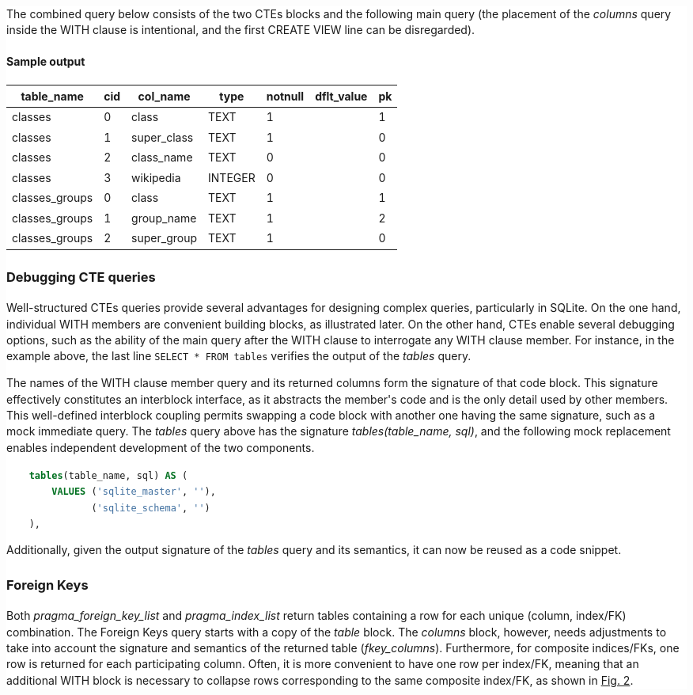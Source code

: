The combined query below consists of the two CTEs blocks and the following main query (the placement of the *columns* query inside the WITH clause is intentional, and the first CREATE VIEW line can be disregarded).

<iframe id="TableColumnsHTML" width="100%" height="325" frameBorder="0"
        src="https://pchemguy.github.io/SQLite-SQL-Tutorial/Table%20Columns.html">
</iframe>

#### Sample output

| table_name     | cid | col_name    | type    | notnull | dflt_value | pk |
|----------------|-----|-------------|---------|---------|------------|----|
| classes        | 0   | class       | TEXT    | 1       |            | 1  |
| classes        | 1   | super_class | TEXT    | 1       |            | 0  |
| classes        | 2   | class_name  | TEXT    | 0       |            | 0  |
| classes        | 3   | wikipedia   | INTEGER | 0       |            | 0  |
| classes_groups | 0   | class       | TEXT    | 1       |            | 1  |
| classes_groups | 1   | group_name  | TEXT    | 1       |            | 2  |
| classes_groups | 2   | super_group | TEXT    | 1       |            | 0  |


### Debugging CTE queries

Well-structured CTEs queries provide several advantages for designing complex queries, particularly in SQLite. On the one hand, individual WITH members are convenient building blocks, as illustrated later. On the other hand, CTEs enable several debugging options, such as the ability of the main query after the WITH clause to interrogate any WITH clause member. For instance, in the example above, the last line `SELECT * FROM tables` verifies the output of the *tables* query.

The names of the WITH clause member query and its returned columns form the signature of that code block. This signature effectively constitutes an interblock interface, as it abstracts the member's code and is the only detail used by other members. This well-defined interblock coupling permits swapping a code block with another one having the same signature, such as a mock immediate query. The *tables* query above has the signature *tables(table_name, sql)*, and the following mock replacement enables independent development of the two components.

~~~sql
    tables(table_name, sql) AS (
        VALUES ('sqlite_master', ''),
               ('sqlite_schema', '')
    ),
~~~

Additionally, given the output signature of the *tables* query and its semantics, it can now be reused as a code snippet.

### Foreign Keys

Both *pragma_foreign_key_list* and *pragma_index_list* return tables containing a row for each unique (column, index/FK) combination. The Foreign Keys query starts with a copy of the *table* block. The *columns* block, however, needs adjustments to take into account the signature and semantics of the returned table (*fkey_columns*). Furthermore, for composite indices/FKs, one row is returned for each participating column. Often, it is more convenient to have one row per index/FK, meaning that an additional WITH block is necessary to collapse rows corresponding to the same composite index/FK, as shown in [Fig. 2](#ForeignKeys).
